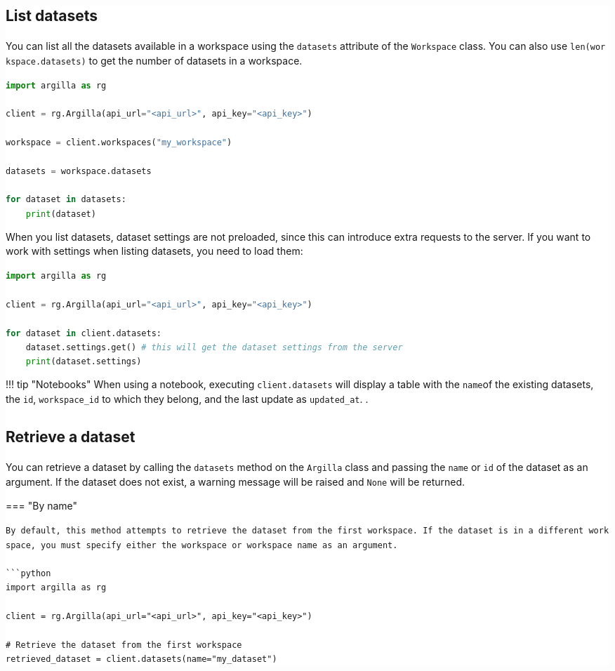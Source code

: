 
## List datasets

You can list all the datasets available in a workspace using the `datasets` attribute of the `Workspace` class. You can also use `len(workspace.datasets)` to get the number of datasets in a workspace.

```python
import argilla as rg

client = rg.Argilla(api_url="<api_url>", api_key="<api_key>")

workspace = client.workspaces("my_workspace")

datasets = workspace.datasets

for dataset in datasets:
    print(dataset)
```

When you list datasets, dataset settings are not preloaded, since this can introduce extra requests to the server. If you want to work with settings when listing datasets, you need to load them:

```python
import argilla as rg

client = rg.Argilla(api_url="<api_url>", api_key="<api_key>")

for dataset in client.datasets:
    dataset.settings.get() # this will get the dataset settings from the server
    print(dataset.settings)
```

!!! tip "Notebooks"
    When using a notebook, executing `client.datasets` will display a table with the `name`of the existing datasets, the `id`, `workspace_id` to which they belong, and the last update as `updated_at`. .

## Retrieve a dataset

You can retrieve a dataset by calling the `datasets` method on the `Argilla` class and passing the `name` or `id` of the dataset as an argument. If the dataset does not exist, a warning message will be raised and `None` will be returned.

=== "By name"

    By default, this method attempts to retrieve the dataset from the first workspace. If the dataset is in a different workspace, you must specify either the workspace or workspace name as an argument.

    ```python
    import argilla as rg

    client = rg.Argilla(api_url="<api_url>", api_key="<api_key>")

    # Retrieve the dataset from the first workspace
    retrieved_dataset = client.datasets(name="my_dataset")
